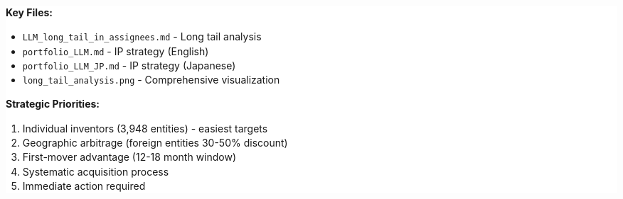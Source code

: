 **Key Files:**
- `LLM_long_tail_in_assignees.md` - Long tail analysis
- `portfolio_LLM.md` - IP strategy (English)
- `portfolio_LLM_JP.md` - IP strategy (Japanese)
- `long_tail_analysis.png` - Comprehensive visualization

**Strategic Priorities:**
1. Individual inventors (3,948 entities) - easiest targets
2. Geographic arbitrage (foreign entities 30-50% discount)
3. First-mover advantage (12-18 month window)
4. Systematic acquisition process
5. Immediate action required